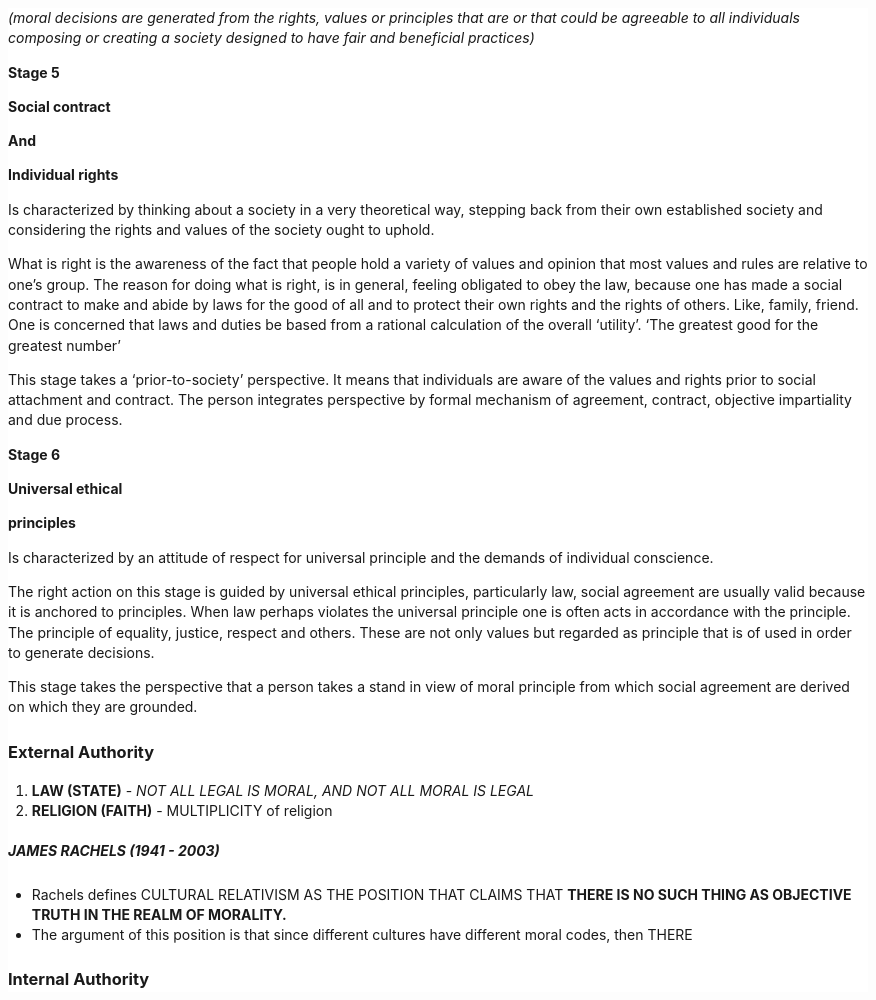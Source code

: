 _(moral decisions are generated from the rights, values or principles that are or that could be agreeable to all individuals composing or creating a society designed to have fair and beneficial practices)_

**Stage 5**

**Social contract**

**And**

**Individual rights**

Is characterized by thinking about a society in a very theoretical way, stepping back from their own established society and considering the rights and values of the society ought to uphold.

What is right is the awareness of the fact that people hold a variety of values and opinion that most values and rules are relative to one’s group. The reason for doing what is right, is in general, feeling obligated to obey the law, because one has made a social contract to make and abide by laws for the good of all and to protect their own rights and the rights of others. Like, family, friend. One is concerned that laws and duties be based from a rational calculation of the overall ‘utility’. ‘The greatest good for the greatest number’

This stage takes a ‘prior-to-society’ perspective. It means that individuals are aware of the values and rights prior to social attachment and contract. The person integrates perspective by formal mechanism of agreement, contract, objective impartiality and due process.

**Stage 6**

**Universal ethical**

**principles**

Is characterized by an attitude of respect for universal principle and the demands of individual conscience.

The right action on this stage is guided by universal ethical principles, particularly law, social agreement are usually valid because it is anchored to principles. When law perhaps violates the universal principle one is often acts in accordance with the principle. The principle of equality, justice, respect and others. These are not only values but regarded as principle that is of used in order to generate decisions.

This stage takes the perspective that a person takes a stand in view of moral principle from which social agreement are derived on which they are grounded.

### External Authority
1. **LAW (STATE)** - *NOT ALL LEGAL IS MORAL, AND NOT ALL MORAL IS LEGAL*
2. **RELIGION (FAITH)** - MULTIPLICITY of religion

##### JAMES RACHELS (1941 - 2003)
- Rachels defines CULTURAL RELATIVISM AS THE POSITION THAT CLAIMS THAT **THERE IS NO SUCH THING AS OBJECTIVE TRUTH IN THE REALM OF MORALITY.**
- The argument of this position is that since different cultures have different moral codes, then THERE
### Internal Authority


